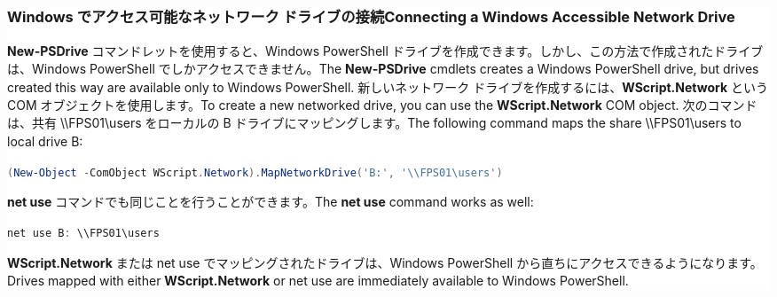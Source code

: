 ### <a name="connecting-a-windows-accessible-network-drive"></a><span data-ttu-id="960d4-174">Windows でアクセス可能なネットワーク ドライブの接続</span><span class="sxs-lookup"><span data-stu-id="960d4-174">Connecting a Windows Accessible Network Drive</span></span>

<span data-ttu-id="960d4-175">**New-PSDrive** コマンドレットを使用すると、Windows PowerShell ドライブを作成できます。しかし、この方法で作成されたドライブは、Windows PowerShell でしかアクセスできません。</span><span class="sxs-lookup"><span data-stu-id="960d4-175">The **New-PSDrive** cmdlets creates a Windows PowerShell drive, but drives created this way are available only to Windows PowerShell.</span></span> <span data-ttu-id="960d4-176">新しいネットワーク ドライブを作成するには、**WScript.Network** という COM オブジェクトを使用します。</span><span class="sxs-lookup"><span data-stu-id="960d4-176">To create a new networked drive, you can use the **WScript.Network** COM object.</span></span> <span data-ttu-id="960d4-177">次のコマンドは、共有 \\\\FPS01\\users をローカルの B ドライブにマッピングします。</span><span class="sxs-lookup"><span data-stu-id="960d4-177">The following command maps the share \\\\FPS01\\users to local drive B:</span></span>

```powershell
(New-Object -ComObject WScript.Network).MapNetworkDrive('B:', '\\FPS01\users')
```

<span data-ttu-id="960d4-178">**net use** コマンドでも同じことを行うことができます。</span><span class="sxs-lookup"><span data-stu-id="960d4-178">The **net use** command works as well:</span></span>

```powershell
net use B: \\FPS01\users
```

<span data-ttu-id="960d4-179">**WScript.Network** または net use でマッピングされたドライブは、Windows PowerShell から直ちにアクセスできるようになります。</span><span class="sxs-lookup"><span data-stu-id="960d4-179">Drives mapped with either **WScript.Network** or net use are immediately available to Windows PowerShell.</span></span>